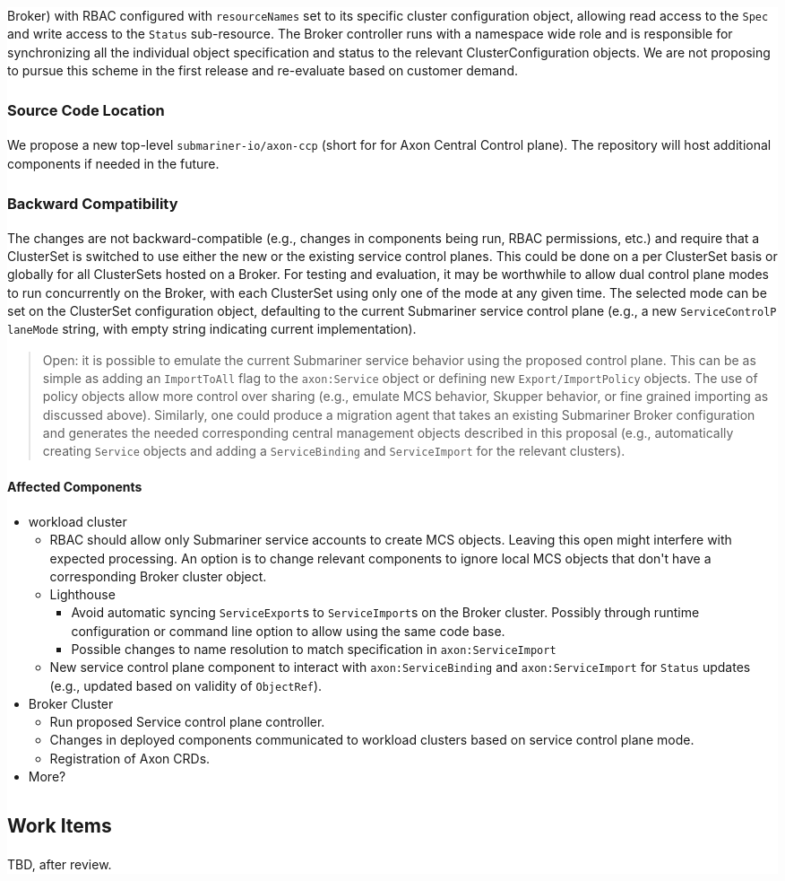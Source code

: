   Broker) with RBAC configured with `resourceNames` set to its specific cluster configuration
  object, allowing read access to the `Spec` and write access to the `Status` sub-resource.
  The Broker controller runs with a namespace wide role and is responsible for synchronizing
  all the individual object specification and status to the relevant ClusterConfiguration
  objects. We are not proposing to pursue this scheme in the first release and re-evaluate
  based on customer demand.

### Source Code Location

We propose a new top-level `submariner-io/axon-ccp` (short for for Axon Central Control plane).
 The repository will host additional components if needed in the future.

### Backward Compatibility

The changes are not backward-compatible (e.g., changes in components being run, RBAC
 permissions, etc.) and require that a ClusterSet is switched to use either the new
 or the existing service control planes. This could be done on a per ClusterSet basis or
 globally for all ClusterSets hosted on a Broker. For testing and evaluation, it may
 be worthwhile to allow dual control plane modes to run concurrently on the Broker, with
 each ClusterSet using only one of the mode at any given time. The selected mode can
 be set on the ClusterSet configuration object, defaulting to the current Submariner
 service control plane (e.g., a new `ServiceControlPlaneMode` string, with empty string
 indicating current implementation).

> Open: it is possible to emulate the current Submariner service behavior using
> the proposed control plane. This can be as simple as adding an `ImportToAll`
> flag to the `axon:Service` object or defining new `Export/ImportPolicy` objects.
> The use of policy objects allow more control over sharing (e.g., emulate MCS
> behavior, Skupper behavior, or fine grained importing as discussed above).
> Similarly, one could produce a migration agent that takes an existing Submariner
> Broker configuration and generates the needed corresponding central management
> objects described in this proposal (e.g., automatically creating `Service` objects
> and adding a `ServiceBinding` and `ServiceImport` for the relevant clusters).

#### Affected Components

- workload cluster
  - RBAC should allow only Submariner service accounts to create MCS objects. Leaving
    this open might interfere with expected processing. An option is to change
    relevant components to ignore local MCS objects that don't have a corresponding
    Broker cluster object.
  - Lighthouse
    - Avoid automatic syncing `ServiceExport`s to `ServiceImport`s on the Broker cluster.
    Possibly through runtime configuration or command line option to allow using the same
    code base.
    - Possible changes to name resolution to match specification in `axon:ServiceImport`
  - New service control plane component to interact with `axon:ServiceBinding` and
    `axon:ServiceImport` for `Status` updates (e.g., updated based on validity of `ObjectRef`).
- Broker Cluster
  - Run proposed Service control plane controller.
  - Changes in deployed components communicated to workload clusters based on service
    control plane mode.
  - Registration of Axon CRDs.
- More?

## Work Items

TBD, after review.
